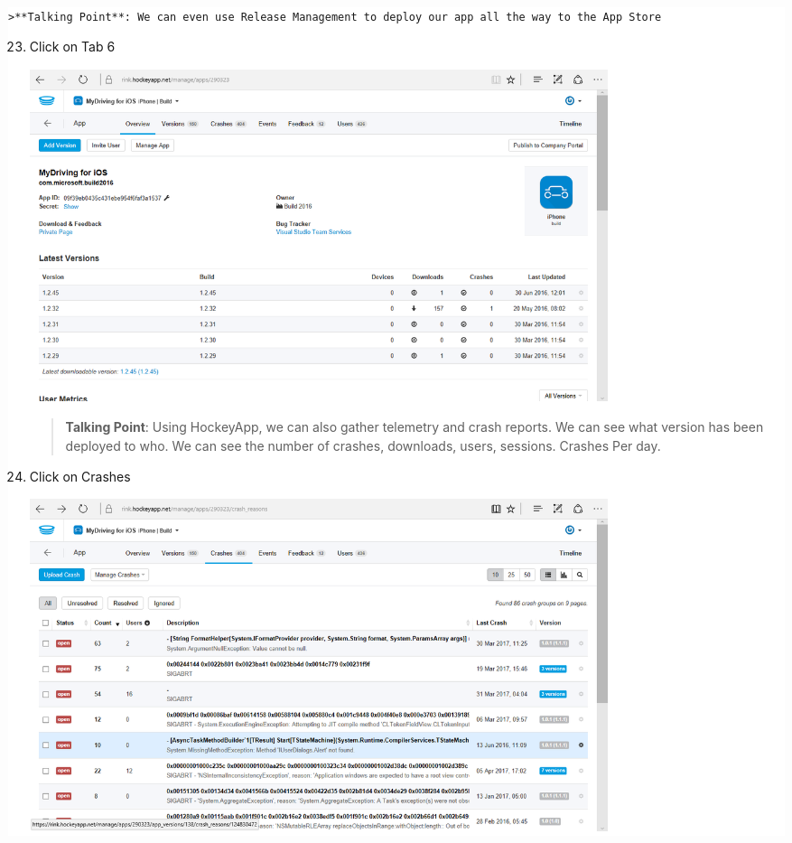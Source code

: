     >**Talking Point**: We can even use Release Management to deploy our app all the way to the App Store

23. Click on Tab 6

    <img src="media/2017-04-07_14-38-19.png" width="640"/>

    >**Talking Point**: Using HockeyApp, we can also gather telemetry and crash reports.  We can see what version has been deployed to who.  We can see the number of crashes, downloads, users, sessions.  Crashes Per day.

24. Click on Crashes

    <img src="media/2017-04-07_14-40-03.png" width="640"/>
